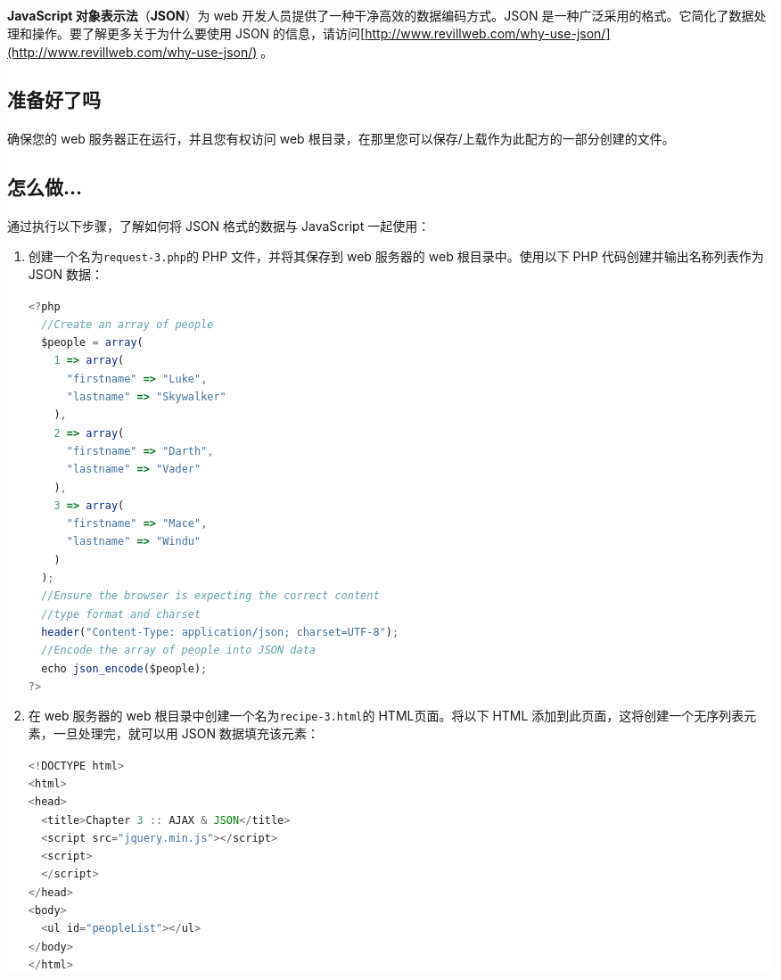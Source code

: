 **JavaScript 对象表示法**（**JSON**）为 web 开发人员提供了一种干净高效的数据编码方式。JSON 是一种广泛采用的格式。它简化了数据处理和操作。要了解更多关于为什么要使用 JSON 的信息，请访问[http://www.revillweb.com/why-use-json/](http://www.revillweb.com/why-use-json/) 。

## 准备好了吗

确保您的 web 服务器正在运行，并且您有权访问 web 根目录，在那里您可以保存/上载作为此配方的一部分创建的文件。

## 怎么做…

通过执行以下步骤，了解如何将 JSON 格式的数据与 JavaScript 一起使用：

1.  创建一个名为`request-3.php`的 PHP 文件，并将其保存到 web 服务器的 web 根目录中。使用以下 PHP 代码创建并输出名称列表作为 JSON 数据：

    ```js
    <?php
      //Create an array of people
      $people = array(
        1 => array(
          "firstname" => "Luke",
          "lastname" => "Skywalker"
        ),
        2 => array(
          "firstname" => "Darth",
          "lastname" => "Vader"
        ),
        3 => array(
          "firstname" => "Mace",
          "lastname" => "Windu"
        )
      );
      //Ensure the browser is expecting the correct content
      //type format and charset
      header("Content-Type: application/json; charset=UTF-8");
      //Encode the array of people into JSON data
      echo json_encode($people);
    ?>
    ```

2.  在 web 服务器的 web 根目录中创建一个名为`recipe-3.html`的 HTML页面。将以下 HTML 添加到此页面，这将创建一个无序列表元素，一旦处理完，就可以用 JSON 数据填充该元素：

    ```js
    <!DOCTYPE html>
    <html>
    <head>
      <title>Chapter 3 :: AJAX & JSON</title>
      <script src="jquery.min.js"></script>
      <script>
      </script>
    </head>
    <body>
      <ul id="peopleList"></ul>
    </body>
    </html>
    ```
